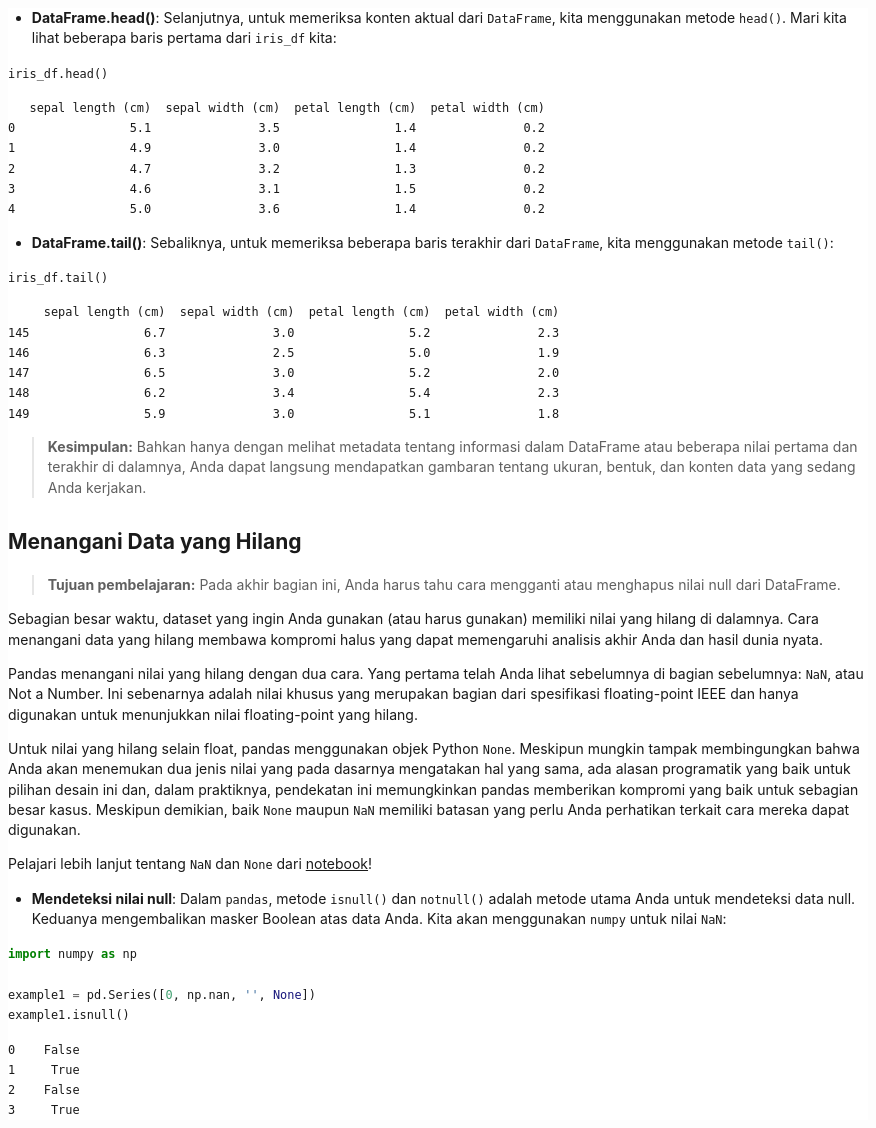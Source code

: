 - **DataFrame.head()**: Selanjutnya, untuk memeriksa konten aktual dari `DataFrame`, kita menggunakan metode `head()`. Mari kita lihat beberapa baris pertama dari `iris_df` kita:
```python
iris_df.head()
```
```
   sepal length (cm)  sepal width (cm)  petal length (cm)  petal width (cm)
0                5.1               3.5                1.4               0.2
1                4.9               3.0                1.4               0.2
2                4.7               3.2                1.3               0.2
3                4.6               3.1                1.5               0.2
4                5.0               3.6                1.4               0.2
```
- **DataFrame.tail()**: Sebaliknya, untuk memeriksa beberapa baris terakhir dari `DataFrame`, kita menggunakan metode `tail()`:
```python
iris_df.tail()
```
```
     sepal length (cm)  sepal width (cm)  petal length (cm)  petal width (cm)
145                6.7               3.0                5.2               2.3
146                6.3               2.5                5.0               1.9
147                6.5               3.0                5.2               2.0
148                6.2               3.4                5.4               2.3
149                5.9               3.0                5.1               1.8
```
> **Kesimpulan:** Bahkan hanya dengan melihat metadata tentang informasi dalam DataFrame atau beberapa nilai pertama dan terakhir di dalamnya, Anda dapat langsung mendapatkan gambaran tentang ukuran, bentuk, dan konten data yang sedang Anda kerjakan.

## Menangani Data yang Hilang
> **Tujuan pembelajaran:** Pada akhir bagian ini, Anda harus tahu cara mengganti atau menghapus nilai null dari DataFrame.

Sebagian besar waktu, dataset yang ingin Anda gunakan (atau harus gunakan) memiliki nilai yang hilang di dalamnya. Cara menangani data yang hilang membawa kompromi halus yang dapat memengaruhi analisis akhir Anda dan hasil dunia nyata.

Pandas menangani nilai yang hilang dengan dua cara. Yang pertama telah Anda lihat sebelumnya di bagian sebelumnya: `NaN`, atau Not a Number. Ini sebenarnya adalah nilai khusus yang merupakan bagian dari spesifikasi floating-point IEEE dan hanya digunakan untuk menunjukkan nilai floating-point yang hilang.

Untuk nilai yang hilang selain float, pandas menggunakan objek Python `None`. Meskipun mungkin tampak membingungkan bahwa Anda akan menemukan dua jenis nilai yang pada dasarnya mengatakan hal yang sama, ada alasan programatik yang baik untuk pilihan desain ini dan, dalam praktiknya, pendekatan ini memungkinkan pandas memberikan kompromi yang baik untuk sebagian besar kasus. Meskipun demikian, baik `None` maupun `NaN` memiliki batasan yang perlu Anda perhatikan terkait cara mereka dapat digunakan.

Pelajari lebih lanjut tentang `NaN` dan `None` dari [notebook](https://github.com/microsoft/Data-Science-For-Beginners/blob/main/4-Data-Science-Lifecycle/15-analyzing/notebook.ipynb)!

- **Mendeteksi nilai null**: Dalam `pandas`, metode `isnull()` dan `notnull()` adalah metode utama Anda untuk mendeteksi data null. Keduanya mengembalikan masker Boolean atas data Anda. Kita akan menggunakan `numpy` untuk nilai `NaN`:
```python
import numpy as np

example1 = pd.Series([0, np.nan, '', None])
example1.isnull()
```
```
0    False
1     True
2    False
3     True
```